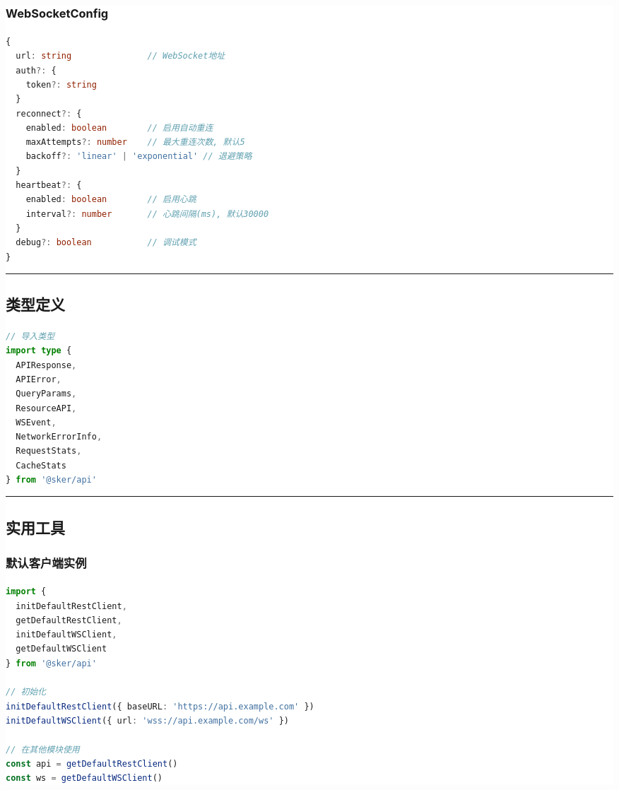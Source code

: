 ### WebSocketConfig

```typescript
{
  url: string               // WebSocket地址
  auth?: {
    token?: string
  }
  reconnect?: {
    enabled: boolean        // 启用自动重连
    maxAttempts?: number    // 最大重连次数, 默认5
    backoff?: 'linear' | 'exponential' // 退避策略
  }
  heartbeat?: {
    enabled: boolean        // 启用心跳
    interval?: number       // 心跳间隔(ms), 默认30000
  }
  debug?: boolean           // 调试模式
}
```

---

## 类型定义

```typescript
// 导入类型
import type {
  APIResponse,
  APIError,
  QueryParams,
  ResourceAPI,
  WSEvent,
  NetworkErrorInfo,
  RequestStats,
  CacheStats
} from '@sker/api'
```

---

## 实用工具

### 默认客户端实例

```typescript
import {
  initDefaultRestClient,
  getDefaultRestClient,
  initDefaultWSClient,
  getDefaultWSClient
} from '@sker/api'

// 初始化
initDefaultRestClient({ baseURL: 'https://api.example.com' })
initDefaultWSClient({ url: 'wss://api.example.com/ws' })

// 在其他模块使用
const api = getDefaultRestClient()
const ws = getDefaultWSClient()
```
